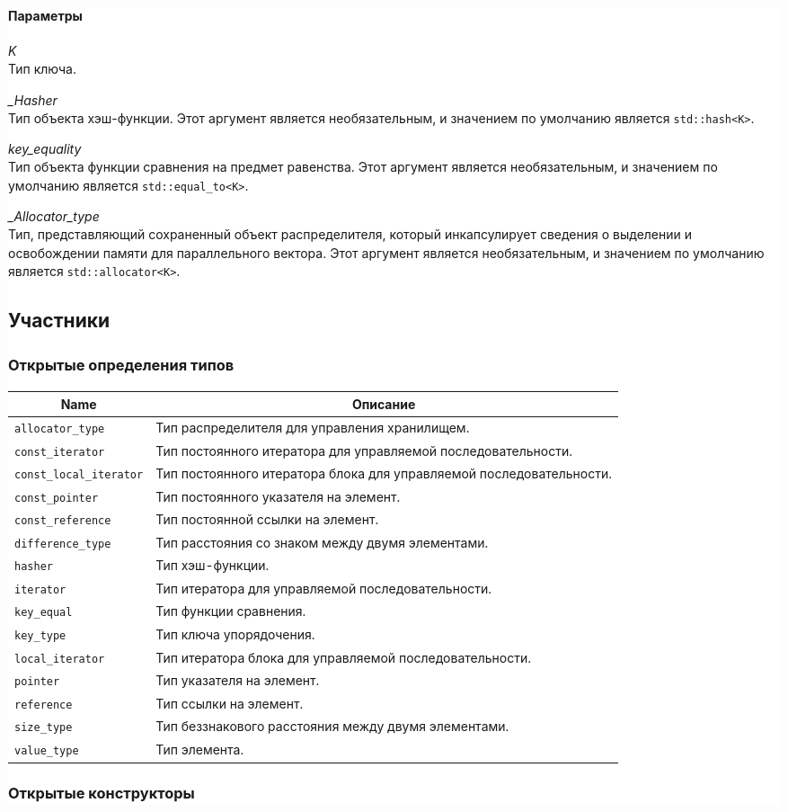 #### <a name="parameters"></a>Параметры

*K*<br/>
Тип ключа.

*_Hasher*<br/>
Тип объекта хэш-функции. Этот аргумент является необязательным, и значением по умолчанию является `std::hash<K>`.

*key_equality*<br/>
Тип объекта функции сравнения на предмет равенства. Этот аргумент является необязательным, и значением по умолчанию является `std::equal_to<K>`.

*_Allocator_type*<br/>
Тип, представляющий сохраненный объект распределителя, который инкапсулирует сведения о выделении и освобождении памяти для параллельного вектора. Этот аргумент является необязательным, и значением по умолчанию является `std::allocator<K>`.

## <a name="members"></a>Участники

### <a name="public-typedefs"></a>Открытые определения типов

|Name|Описание|
|----------|-----------------|
|`allocator_type`|Тип распределителя для управления хранилищем.|
|`const_iterator`|Тип постоянного итератора для управляемой последовательности.|
|`const_local_iterator`|Тип постоянного итератора блока для управляемой последовательности.|
|`const_pointer`|Тип постоянного указателя на элемент.|
|`const_reference`|Тип постоянной ссылки на элемент.|
|`difference_type`|Тип расстояния со знаком между двумя элементами.|
|`hasher`|Тип хэш-функции.|
|`iterator`|Тип итератора для управляемой последовательности.|
|`key_equal`|Тип функции сравнения.|
|`key_type`|Тип ключа упорядочения.|
|`local_iterator`|Тип итератора блока для управляемой последовательности.|
|`pointer`|Тип указателя на элемент.|
|`reference`|Тип ссылки на элемент.|
|`size_type`|Тип беззнакового расстояния между двумя элементами.|
|`value_type`|Тип элемента.|

### <a name="public-constructors"></a>Открытые конструкторы
